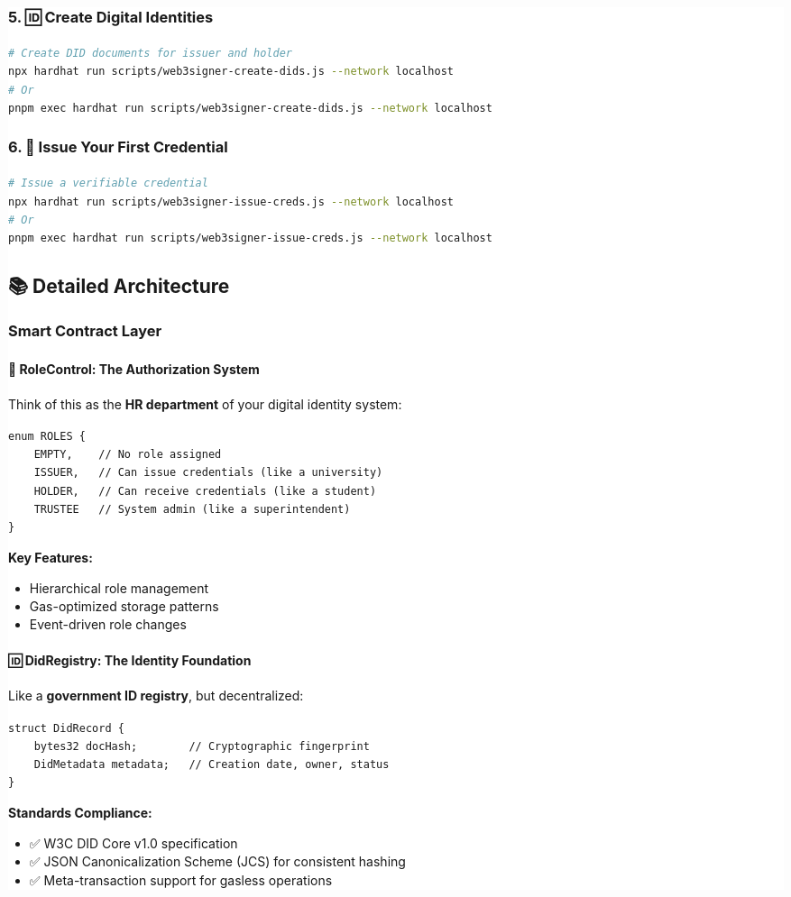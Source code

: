 ### 5. 🆔 Create Digital Identities

```bash
# Create DID documents for issuer and holder
npx hardhat run scripts/web3signer-create-dids.js --network localhost
# Or
pnpm exec hardhat run scripts/web3signer-create-dids.js --network localhost
```

### 6. 📜 Issue Your First Credential

```bash
# Issue a verifiable credential
npx hardhat run scripts/web3signer-issue-creds.js --network localhost
# Or
pnpm exec hardhat run scripts/web3signer-issue-creds.js --network localhost
```

## 📚 Detailed Architecture

### Smart Contract Layer

#### 🔐 RoleControl: The Authorization System

Think of this as the **HR department** of your digital identity system:

```solidity
enum ROLES {
    EMPTY,    // No role assigned
    ISSUER,   // Can issue credentials (like a university)
    HOLDER,   // Can receive credentials (like a student)  
    TRUSTEE   // System admin (like a superintendent)
}
```

**Key Features:**
- Hierarchical role management
- Gas-optimized storage patterns
- Event-driven role changes

#### 🆔 DidRegistry: The Identity Foundation

Like a **government ID registry**, but decentralized:

```solidity
struct DidRecord {
    bytes32 docHash;        // Cryptographic fingerprint
    DidMetadata metadata;   // Creation date, owner, status
}
```

**Standards Compliance:**
- ✅ W3C DID Core v1.0 specification
- ✅ JSON Canonicalization Scheme (JCS) for consistent hashing
- ✅ Meta-transaction support for gasless operations
